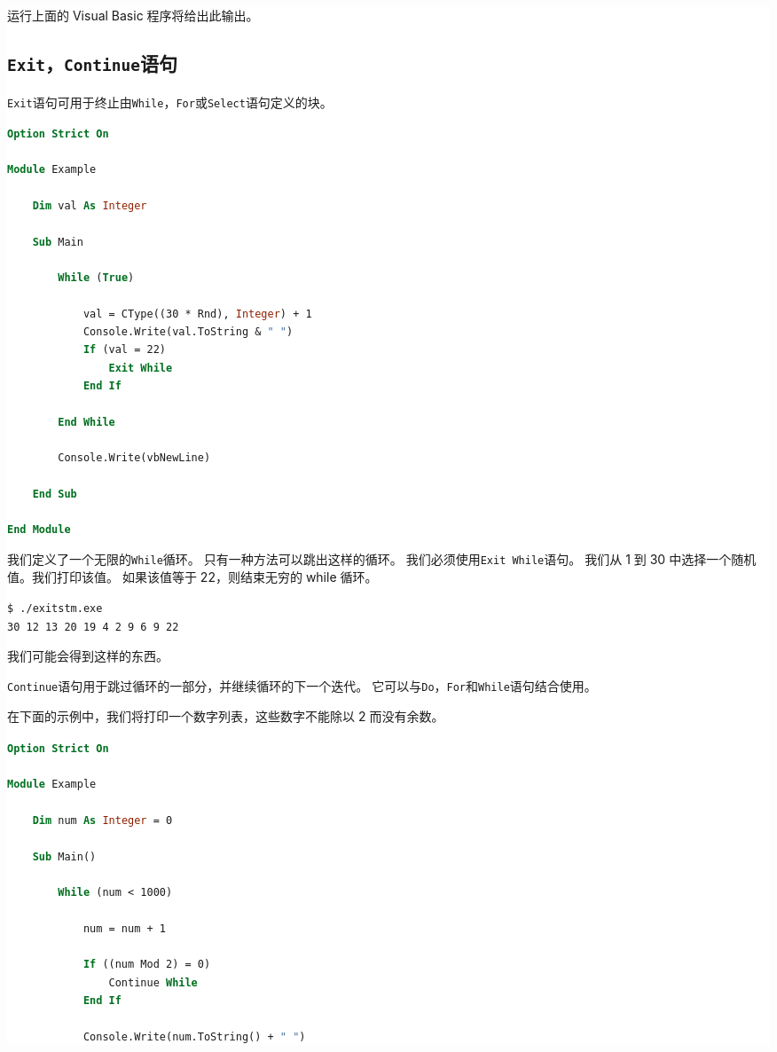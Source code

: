 运行上面的 Visual Basic 程序将给出此输出。

## `Exit`，`Continue`语句

`Exit`语句可用于终止由`While`，`For`或`Select`语句定义的块。

```vb
Option Strict On

Module Example

    Dim val As Integer

    Sub Main

        While (True)

            val = CType((30 * Rnd), Integer) + 1
            Console.Write(val.ToString & " ")
            If (val = 22)
                Exit While
            End If        

        End While

        Console.Write(vbNewLine)

    End Sub

End Module

```

我们定义了一个无限的`While`循环。 只有一种方法可以跳出这样的循环。 我们必须使用`Exit While`语句。 我们从 1 到 30 中选择一个随机值。我们打印该值。 如果该值等于 22，则结束无穷的 while 循环。

```vb
$ ./exitstm.exe 
30 12 13 20 19 4 2 9 6 9 22 

```

我们可能会得到这样的东西。

`Continue`语句用于跳过循环的一部分，并继续循环的下一个迭代。 它可以与`Do`，`For`和`While`语句结合使用。

在下面的示例中，我们将打印一个数字列表，这些数字不能除以 2 而没有余数。

```vb
Option Strict On

Module Example

    Dim num As Integer = 0

    Sub Main()

        While (num < 1000)

            num = num + 1

            If ((num Mod 2) = 0)
                Continue While
            End If        

            Console.Write(num.ToString() + " ") 

```
